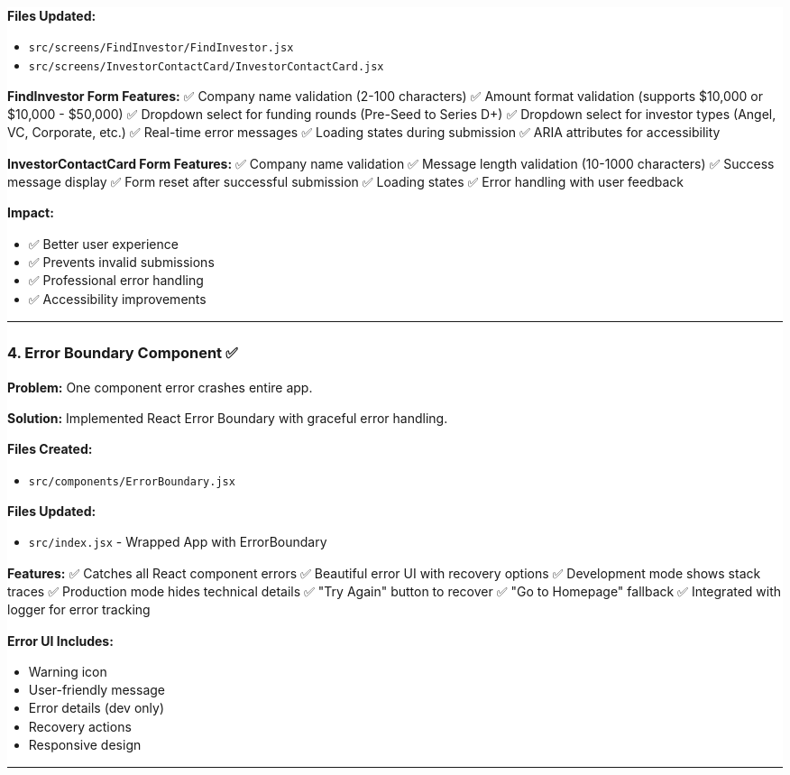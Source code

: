 **Files Updated:**
- `src/screens/FindInvestor/FindInvestor.jsx`
- `src/screens/InvestorContactCard/InvestorContactCard.jsx`

**FindInvestor Form Features:**
✅ Company name validation (2-100 characters)
✅ Amount format validation (supports $10,000 or $10,000 - $50,000)
✅ Dropdown select for funding rounds (Pre-Seed to Series D+)
✅ Dropdown select for investor types (Angel, VC, Corporate, etc.)
✅ Real-time error messages
✅ Loading states during submission
✅ ARIA attributes for accessibility

**InvestorContactCard Form Features:**
✅ Company name validation
✅ Message length validation (10-1000 characters)
✅ Success message display
✅ Form reset after successful submission
✅ Loading states
✅ Error handling with user feedback

**Impact:**
- ✅ Better user experience
- ✅ Prevents invalid submissions
- ✅ Professional error handling
- ✅ Accessibility improvements

---

### 4. **Error Boundary Component** ✅

**Problem:** One component error crashes entire app.

**Solution:** Implemented React Error Boundary with graceful error handling.

**Files Created:**
- `src/components/ErrorBoundary.jsx`

**Files Updated:**
- `src/index.jsx` - Wrapped App with ErrorBoundary

**Features:**
✅ Catches all React component errors
✅ Beautiful error UI with recovery options
✅ Development mode shows stack traces
✅ Production mode hides technical details
✅ "Try Again" button to recover
✅ "Go to Homepage" fallback
✅ Integrated with logger for error tracking

**Error UI Includes:**
- Warning icon
- User-friendly message
- Error details (dev only)
- Recovery actions
- Responsive design

---
